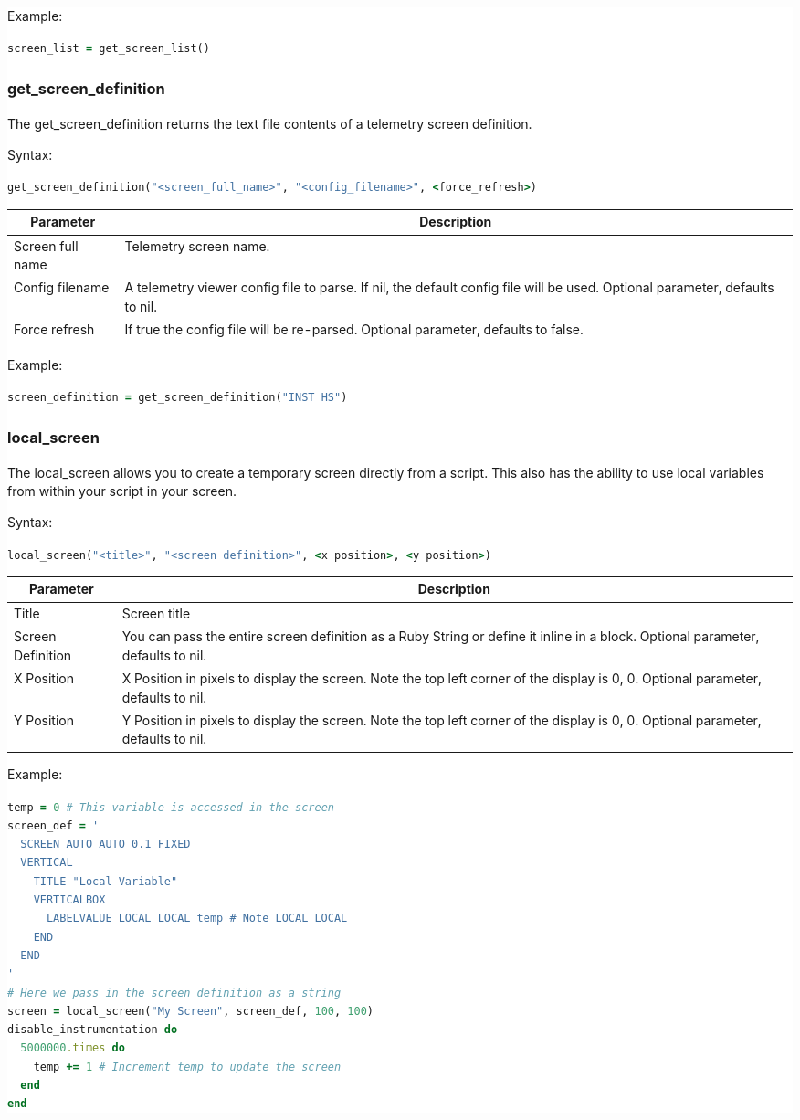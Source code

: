Example:

```ruby
screen_list = get_screen_list()
```

### get_screen_definition

The get_screen_definition returns the text file contents of a telemetry screen definition.

Syntax:

```ruby
get_screen_definition("<screen_full_name>", "<config_filename>", <force_refresh>)
```

| Parameter        | Description                                                                                                                 |
| ---------------- | --------------------------------------------------------------------------------------------------------------------------- |
| Screen full name | Telemetry screen name.                                                                                                      |
| Config filename  | A telemetry viewer config file to parse. If nil, the default config file will be used. Optional parameter, defaults to nil. |
| Force refresh    | If true the config file will be re-parsed. Optional parameter, defaults to false.                                           |

Example:

```ruby
screen_definition = get_screen_definition("INST HS")
```

### local_screen

The local_screen allows you to create a temporary screen directly from a script. This also has the ability to use local variables from within your script in your screen.

Syntax:

```ruby
local_screen("<title>", "<screen definition>", <x position>, <y position>)
```

| Parameter         | Description                                                                                                                       |
| ----------------- | --------------------------------------------------------------------------------------------------------------------------------- |
| Title             | Screen title                                                                                                                      |
| Screen Definition | You can pass the entire screen definition as a Ruby String or define it inline in a block. Optional parameter, defaults to nil.   |
| X Position        | X Position in pixels to display the screen. Note the top left corner of the display is 0, 0. Optional parameter, defaults to nil. |
| Y Position        | Y Position in pixels to display the screen. Note the top left corner of the display is 0, 0. Optional parameter, defaults to nil. |

Example:

```ruby
temp = 0 # This variable is accessed in the screen
screen_def = '
  SCREEN AUTO AUTO 0.1 FIXED
  VERTICAL
    TITLE "Local Variable"
    VERTICALBOX
      LABELVALUE LOCAL LOCAL temp # Note LOCAL LOCAL
    END
  END
'
# Here we pass in the screen definition as a string
screen = local_screen("My Screen", screen_def, 100, 100)
disable_instrumentation do
  5000000.times do
    temp += 1 # Increment temp to update the screen
  end
end
```